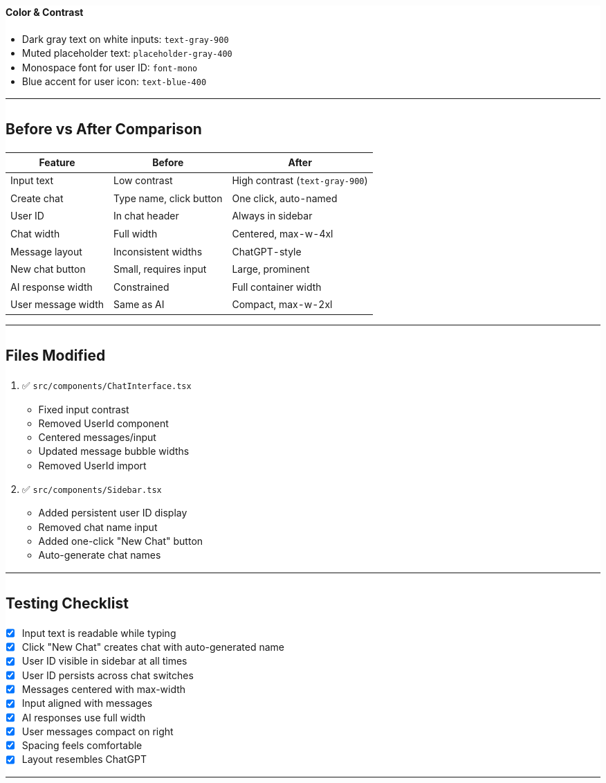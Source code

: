 #### Color & Contrast
- Dark gray text on white inputs: `text-gray-900`
- Muted placeholder text: `placeholder-gray-400`
- Monospace font for user ID: `font-mono`
- Blue accent for user icon: `text-blue-400`

---

## Before vs After Comparison

| Feature | Before | After |
|---------|--------|-------|
| Input text | Low contrast | High contrast (`text-gray-900`) |
| Create chat | Type name, click button | One click, auto-named |
| User ID | In chat header | Always in sidebar |
| Chat width | Full width | Centered, max-w-4xl |
| Message layout | Inconsistent widths | ChatGPT-style |
| New chat button | Small, requires input | Large, prominent |
| AI response width | Constrained | Full container width |
| User message width | Same as AI | Compact, max-w-2xl |

---

## Files Modified

1. ✅ `src/components/ChatInterface.tsx`
   - Fixed input contrast
   - Removed UserId component
   - Centered messages/input
   - Updated message bubble widths
   - Removed UserId import

2. ✅ `src/components/Sidebar.tsx`
   - Added persistent user ID display
   - Removed chat name input
   - Added one-click "New Chat" button
   - Auto-generate chat names

---

## Testing Checklist

- [x] Input text is readable while typing
- [x] Click "New Chat" creates chat with auto-generated name
- [x] User ID visible in sidebar at all times
- [x] User ID persists across chat switches
- [x] Messages centered with max-width
- [x] Input aligned with messages
- [x] AI responses use full width
- [x] User messages compact on right
- [x] Spacing feels comfortable
- [x] Layout resembles ChatGPT

---